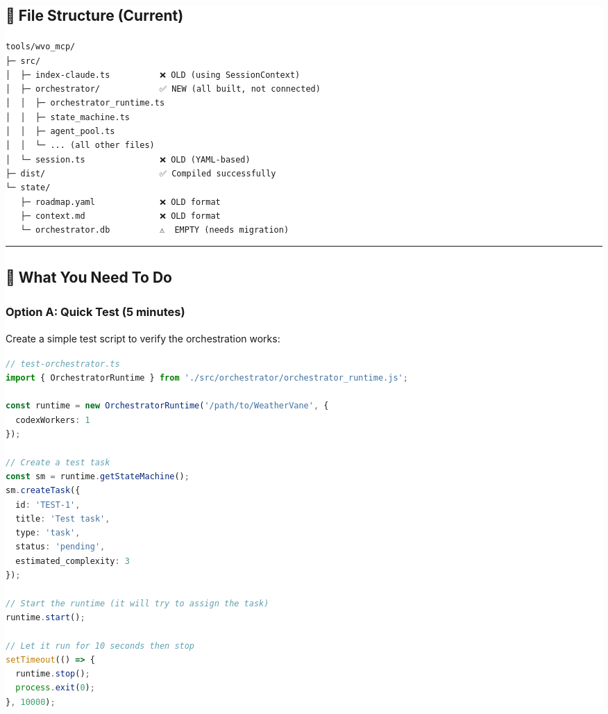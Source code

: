 
## 📂 File Structure (Current)

```
tools/wvo_mcp/
├─ src/
│  ├─ index-claude.ts          ❌ OLD (using SessionContext)
│  ├─ orchestrator/            ✅ NEW (all built, not connected)
│  │  ├─ orchestrator_runtime.ts
│  │  ├─ state_machine.ts
│  │  ├─ agent_pool.ts
│  │  └─ ... (all other files)
│  └─ session.ts               ❌ OLD (YAML-based)
├─ dist/                       ✅ Compiled successfully
└─ state/
   ├─ roadmap.yaml             ❌ OLD format
   ├─ context.md               ❌ OLD format
   └─ orchestrator.db          ⚠️  EMPTY (needs migration)
```

---

## 🎯 What You Need To Do

### Option A: Quick Test (5 minutes)
Create a simple test script to verify the orchestration works:

```typescript
// test-orchestrator.ts
import { OrchestratorRuntime } from './src/orchestrator/orchestrator_runtime.js';

const runtime = new OrchestratorRuntime('/path/to/WeatherVane', {
  codexWorkers: 1
});

// Create a test task
const sm = runtime.getStateMachine();
sm.createTask({
  id: 'TEST-1',
  title: 'Test task',
  type: 'task',
  status: 'pending',
  estimated_complexity: 3
});

// Start the runtime (it will try to assign the task)
runtime.start();

// Let it run for 10 seconds then stop
setTimeout(() => {
  runtime.stop();
  process.exit(0);
}, 10000);
```
